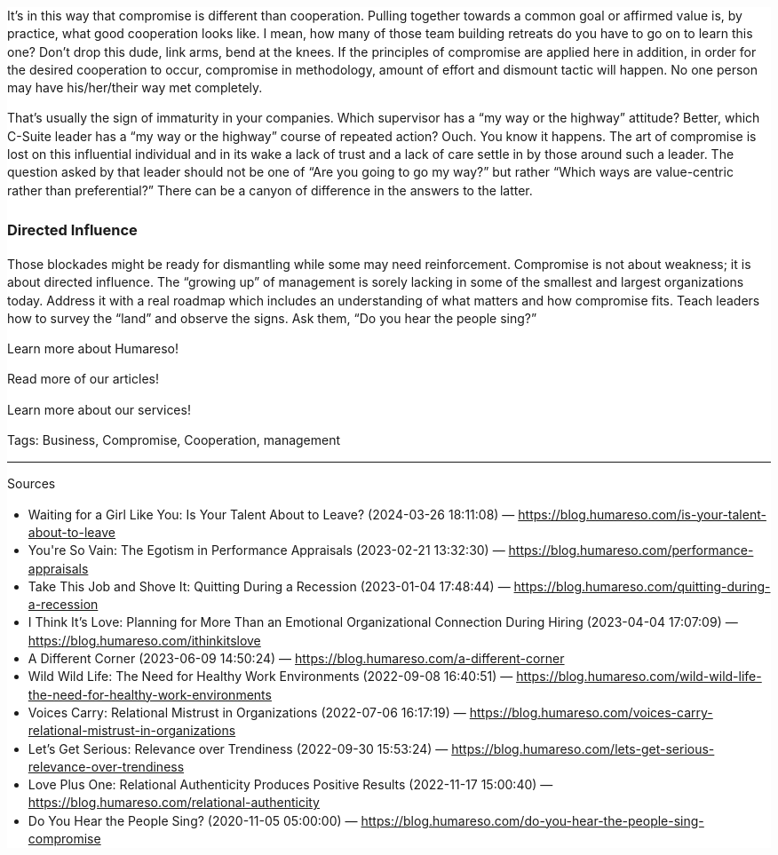 It’s in this way that compromise is different than cooperation. Pulling together towards a common goal or affirmed value is, by practice, what good cooperation looks like. I mean, how many of those team building retreats do you have to go on to learn this one? Don’t drop this dude, link arms, bend at the knees. If the principles of compromise are applied here in addition, in order for the desired cooperation to occur, compromise in methodology, amount of effort and dismount tactic will happen. No one person may have his/her/their way met completely.

That’s usually the sign of immaturity in your companies. Which supervisor has a “my way or the highway” attitude? Better, which C-Suite leader has a “my way or the highway” course of repeated action? Ouch. You know it happens. The art of compromise is lost on this influential individual and in its wake a lack of trust and a lack of care settle in by those around such a leader. The question asked by that leader should not be one of “Are you going to go my way?” but rather “Which ways are value-centric rather than preferential?” There can be a canyon of difference in the answers to the latter.

### Directed Influence

Those blockades might be ready for dismantling while some may need reinforcement. Compromise is not about weakness; it is about directed influence. The “growing up” of management is sorely lacking in some of the smallest and largest organizations today. Address it with a real roadmap which includes an understanding of what matters and how compromise fits. Teach leaders how to survey the “land” and observe the signs. Ask them, “Do you hear the people sing?”

Learn more about Humareso!

Read more of our articles!

Learn more about our services!

Tags:  Business, Compromise, Cooperation, management


---
Sources

- Waiting for a Girl Like You: Is Your Talent About to Leave? (2024-03-26 18:11:08) — https://blog.humareso.com/is-your-talent-about-to-leave
- You're So Vain: The Egotism in Performance Appraisals (2023-02-21 13:32:30) — https://blog.humareso.com/performance-appraisals
- Take This Job and Shove It: Quitting During a Recession (2023-01-04 17:48:44) — https://blog.humareso.com/quitting-during-a-recession
- I Think It’s Love: Planning for More Than an Emotional Organizational Connection During Hiring (2023-04-04 17:07:09) — https://blog.humareso.com/ithinkitslove
- A Different Corner (2023-06-09 14:50:24) — https://blog.humareso.com/a-different-corner
- Wild Wild Life: The Need for Healthy Work Environments (2022-09-08 16:40:51) — https://blog.humareso.com/wild-wild-life-the-need-for-healthy-work-environments
- Voices Carry: Relational Mistrust in Organizations (2022-07-06 16:17:19) — https://blog.humareso.com/voices-carry-relational-mistrust-in-organizations
- Let’s Get Serious: Relevance over Trendiness (2022-09-30 15:53:24) — https://blog.humareso.com/lets-get-serious-relevance-over-trendiness
- Love Plus One: Relational Authenticity Produces Positive Results (2022-11-17 15:00:40) — https://blog.humareso.com/relational-authenticity
- Do You Hear the People Sing? (2020-11-05 05:00:00) — https://blog.humareso.com/do-you-hear-the-people-sing-compromise
